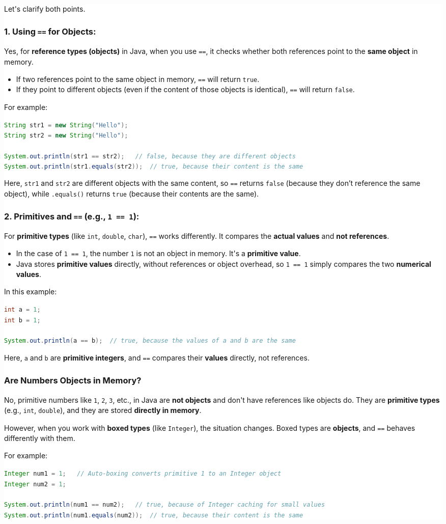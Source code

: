 Let's clarify both points.

### 1. **Using `==` for Objects**:
Yes, for **reference types (objects)** in Java, when you use `==`, it checks whether both references point to the **same object** in memory.

- If two references point to the same object in memory, `==` will return `true`.
- If they point to different objects (even if the content of those objects is identical), `==` will return `false`.

For example:

```java
String str1 = new String("Hello");
String str2 = new String("Hello");

System.out.println(str1 == str2);   // false, because they are different objects
System.out.println(str1.equals(str2));  // true, because their content is the same
```

Here, `str1` and `str2` are different objects with the same content, so `==` returns `false` (because they don’t reference the same object), while `.equals()` returns `true` (because their contents are the same).

### 2. **Primitives and `==` (e.g., `1 == 1`)**:
For **primitive types** (like `int`, `double`, `char`), `==` works differently. It compares the **actual values** and **not references**.

- In the case of `1 == 1`, the number `1` is not an object in memory. It's a **primitive value**.
- Java stores **primitive values** directly, without references or object overhead, so `1 == 1` simply compares the two **numerical values**.

In this example:

```java
int a = 1;
int b = 1;

System.out.println(a == b);  // true, because the values of a and b are the same
```

Here, `a` and `b` are **primitive integers**, and `==` compares their **values** directly, not references.

### Are Numbers Objects in Memory?
No, primitive numbers like `1`, `2`, `3`, etc., in Java are **not objects** and don't have references like objects do. They are **primitive types** (e.g., `int`, `double`), and they are stored **directly in memory**.

However, when you work with **boxed types** (like `Integer`), the situation changes. Boxed types are **objects**, and `==` behaves differently with them.

For example:

```java
Integer num1 = 1;   // Auto-boxing converts primitive 1 to an Integer object
Integer num2 = 1;

System.out.println(num1 == num2);   // true, because of Integer caching for small values
System.out.println(num1.equals(num2));  // true, because their content is the same
```
